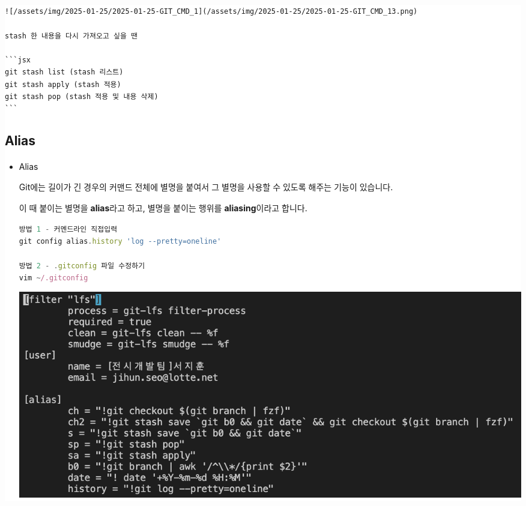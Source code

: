     ![/assets/img/2025-01-25/2025-01-25-GIT_CMD_1](/assets/img/2025-01-25/2025-01-25-GIT_CMD_13.png)
    
    stash 한 내용을 다시 가져오고 싶을 땐
    
    ```jsx
    git stash list (stash 리스트)
    git stash apply (stash 적용)
    git stash pop (stash 적용 및 내용 삭제)
    ```
    

## Alias

- Alias
    
    Git에는 길이가 긴 경우의 커맨드 전체에 별명을 붙여서 그 별명을 사용할 수 있도록 해주는 기능이 있습니다.
    
    이 때 붙이는 별명을 **alias**라고 하고, 별명을 붙이는 행위를 **aliasing**이라고 합니다.
    
    ```jsx
    방법 1 - 커멘드라인 직접입력
    git config alias.history 'log --pretty=oneline'
    
    방법 2 - .gitconfig 파일 수정하기
    vim ~/.gitconfig
    ```
    
    ![/assets/img/2025-01-25/2025-01-25-GIT_CMD_1](/assets/img/2025-01-25/2025-01-25-GIT_CMD_14.png)

